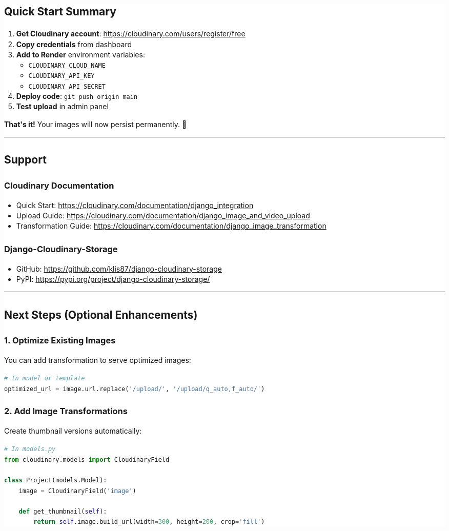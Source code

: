 ## Quick Start Summary

1. **Get Cloudinary account**: https://cloudinary.com/users/register/free
2. **Copy credentials** from dashboard
3. **Add to Render** environment variables:
   - `CLOUDINARY_CLOUD_NAME`
   - `CLOUDINARY_API_KEY`
   - `CLOUDINARY_API_SECRET`
4. **Deploy code**: `git push origin main`
5. **Test upload** in admin panel

**That's it!** Your images will now persist permanently. 🎉

---

## Support

### Cloudinary Documentation
- Quick Start: https://cloudinary.com/documentation/django_integration
- Upload Guide: https://cloudinary.com/documentation/django_image_and_video_upload
- Transformation Guide: https://cloudinary.com/documentation/django_image_transformation

### Django-Cloudinary-Storage
- GitHub: https://github.com/klis87/django-cloudinary-storage
- PyPI: https://pypi.org/project/django-cloudinary-storage/

---

## Next Steps (Optional Enhancements)

### 1. Optimize Existing Images
You can add transformation to serve optimized images:
```python
# In model or template
optimized_url = image.url.replace('/upload/', '/upload/q_auto,f_auto/')
```

### 2. Add Image Transformations
Create thumbnail versions automatically:
```python
# In models.py
from cloudinary.models import CloudinaryField

class Project(models.Model):
    image = CloudinaryField('image')
    
    def get_thumbnail(self):
        return self.image.build_url(width=300, height=200, crop='fill')
```
